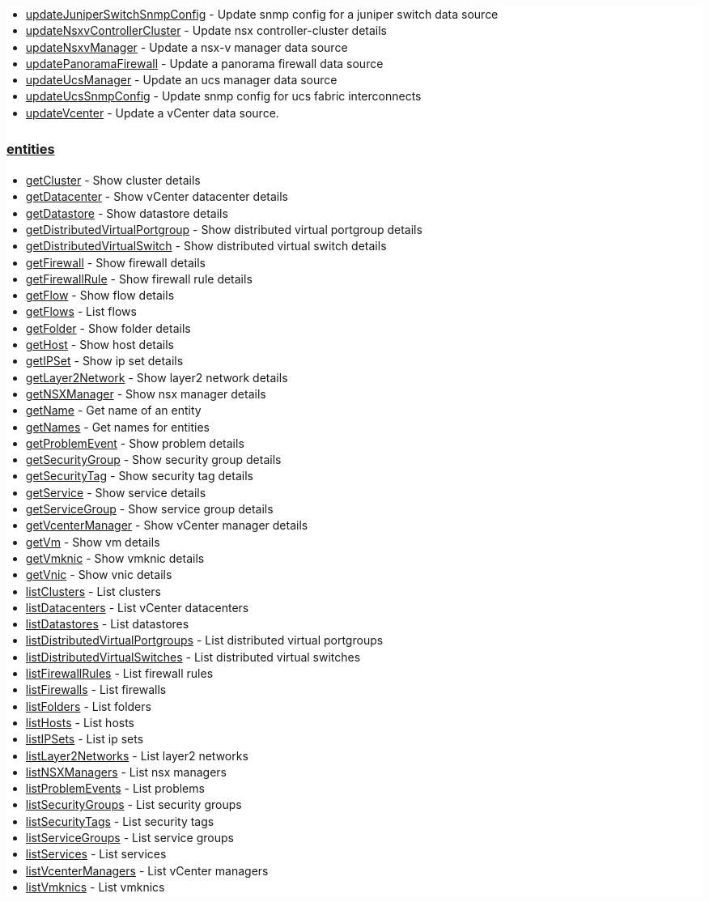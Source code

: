 * [updateJuniperSwitchSnmpConfig](docs/datasources/README.md#updatejuniperswitchsnmpconfig) - Update snmp config for a juniper switch data source
* [updateNsxvControllerCluster](docs/datasources/README.md#updatensxvcontrollercluster) - Update nsx controller-cluster details
* [updateNsxvManager](docs/datasources/README.md#updatensxvmanager) - Update a nsx-v manager data source
* [updatePanoramaFirewall](docs/datasources/README.md#updatepanoramafirewall) - Update a panorama firewall data source
* [updateUcsManager](docs/datasources/README.md#updateucsmanager) - Update an ucs manager data source
* [updateUcsSnmpConfig](docs/datasources/README.md#updateucssnmpconfig) - Update snmp config for ucs fabric interconnects
* [updateVcenter](docs/datasources/README.md#updatevcenter) - Update a vCenter data source.

### [entities](docs/entities/README.md)

* [getCluster](docs/entities/README.md#getcluster) - Show cluster details
* [getDatacenter](docs/entities/README.md#getdatacenter) - Show vCenter datacenter details
* [getDatastore](docs/entities/README.md#getdatastore) - Show datastore details
* [getDistributedVirtualPortgroup](docs/entities/README.md#getdistributedvirtualportgroup) - Show distributed virtual portgroup details
* [getDistributedVirtualSwitch](docs/entities/README.md#getdistributedvirtualswitch) - Show distributed virtual switch details
* [getFirewall](docs/entities/README.md#getfirewall) - Show firewall details
* [getFirewallRule](docs/entities/README.md#getfirewallrule) - Show firewall rule details
* [getFlow](docs/entities/README.md#getflow) - Show flow details
* [getFlows](docs/entities/README.md#getflows) - List flows
* [getFolder](docs/entities/README.md#getfolder) - Show folder details
* [getHost](docs/entities/README.md#gethost) - Show host details
* [getIPSet](docs/entities/README.md#getipset) - Show ip set details
* [getLayer2Network](docs/entities/README.md#getlayer2network) - Show layer2 network details
* [getNSXManager](docs/entities/README.md#getnsxmanager) - Show nsx manager details
* [getName](docs/entities/README.md#getname) - Get name of an entity
* [getNames](docs/entities/README.md#getnames) - Get names for entities
* [getProblemEvent](docs/entities/README.md#getproblemevent) - Show problem details
* [getSecurityGroup](docs/entities/README.md#getsecuritygroup) - Show security group details
* [getSecurityTag](docs/entities/README.md#getsecuritytag) - Show security tag details
* [getService](docs/entities/README.md#getservice) - Show service details
* [getServiceGroup](docs/entities/README.md#getservicegroup) - Show service group details
* [getVcenterManager](docs/entities/README.md#getvcentermanager) - Show vCenter manager details
* [getVm](docs/entities/README.md#getvm) - Show vm details
* [getVmknic](docs/entities/README.md#getvmknic) - Show vmknic details
* [getVnic](docs/entities/README.md#getvnic) - Show vnic details
* [listClusters](docs/entities/README.md#listclusters) - List clusters
* [listDatacenters](docs/entities/README.md#listdatacenters) - List vCenter datacenters
* [listDatastores](docs/entities/README.md#listdatastores) - List datastores
* [listDistributedVirtualPortgroups](docs/entities/README.md#listdistributedvirtualportgroups) - List distributed virtual portgroups
* [listDistributedVirtualSwitches](docs/entities/README.md#listdistributedvirtualswitches) - List distributed virtual switches
* [listFirewallRules](docs/entities/README.md#listfirewallrules) - List firewall rules
* [listFirewalls](docs/entities/README.md#listfirewalls) - List firewalls
* [listFolders](docs/entities/README.md#listfolders) - List folders
* [listHosts](docs/entities/README.md#listhosts) - List hosts
* [listIPSets](docs/entities/README.md#listipsets) - List ip sets
* [listLayer2Networks](docs/entities/README.md#listlayer2networks) - List layer2 networks
* [listNSXManagers](docs/entities/README.md#listnsxmanagers) - List nsx managers
* [listProblemEvents](docs/entities/README.md#listproblemevents) - List problems
* [listSecurityGroups](docs/entities/README.md#listsecuritygroups) - List security groups
* [listSecurityTags](docs/entities/README.md#listsecuritytags) - List security tags
* [listServiceGroups](docs/entities/README.md#listservicegroups) - List service groups
* [listServices](docs/entities/README.md#listservices) - List services
* [listVcenterManagers](docs/entities/README.md#listvcentermanagers) - List vCenter managers
* [listVmknics](docs/entities/README.md#listvmknics) - List vmknics